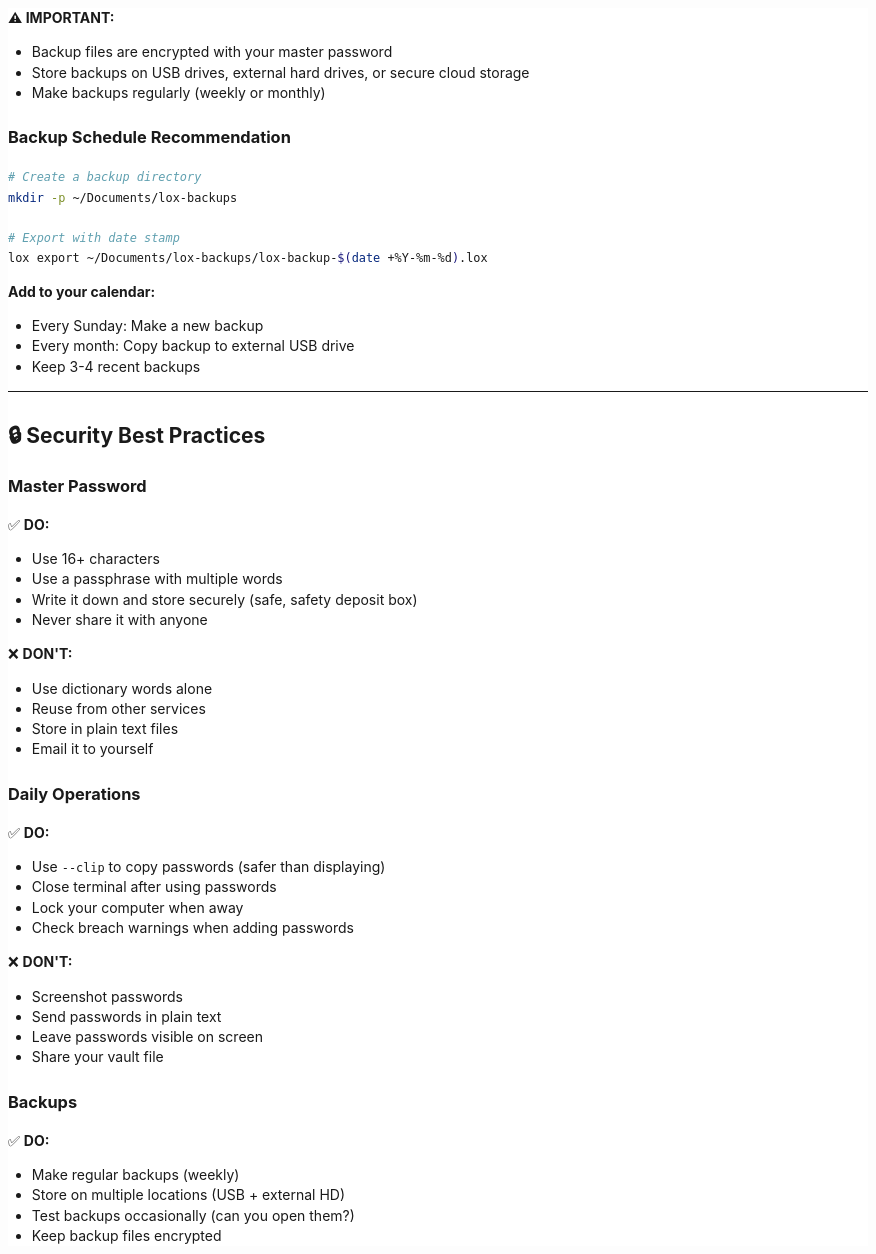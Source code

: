 **⚠️ IMPORTANT:**
- Backup files are encrypted with your master password
- Store backups on USB drives, external hard drives, or secure cloud storage
- Make backups regularly (weekly or monthly)

### Backup Schedule Recommendation

```bash
# Create a backup directory
mkdir -p ~/Documents/lox-backups

# Export with date stamp
lox export ~/Documents/lox-backups/lox-backup-$(date +%Y-%m-%d).lox
```

**Add to your calendar:**
- Every Sunday: Make a new backup
- Every month: Copy backup to external USB drive
- Keep 3-4 recent backups

---

## 🔒 Security Best Practices

### Master Password
✅ **DO:**
- Use 16+ characters
- Use a passphrase with multiple words
- Write it down and store securely (safe, safety deposit box)
- Never share it with anyone

❌ **DON'T:**
- Use dictionary words alone
- Reuse from other services
- Store in plain text files
- Email it to yourself

### Daily Operations
✅ **DO:**
- Use `--clip` to copy passwords (safer than displaying)
- Close terminal after using passwords
- Lock your computer when away
- Check breach warnings when adding passwords

❌ **DON'T:**
- Screenshot passwords
- Send passwords in plain text
- Leave passwords visible on screen
- Share your vault file

### Backups
✅ **DO:**
- Make regular backups (weekly)
- Store on multiple locations (USB + external HD)
- Test backups occasionally (can you open them?)
- Keep backup files encrypted
